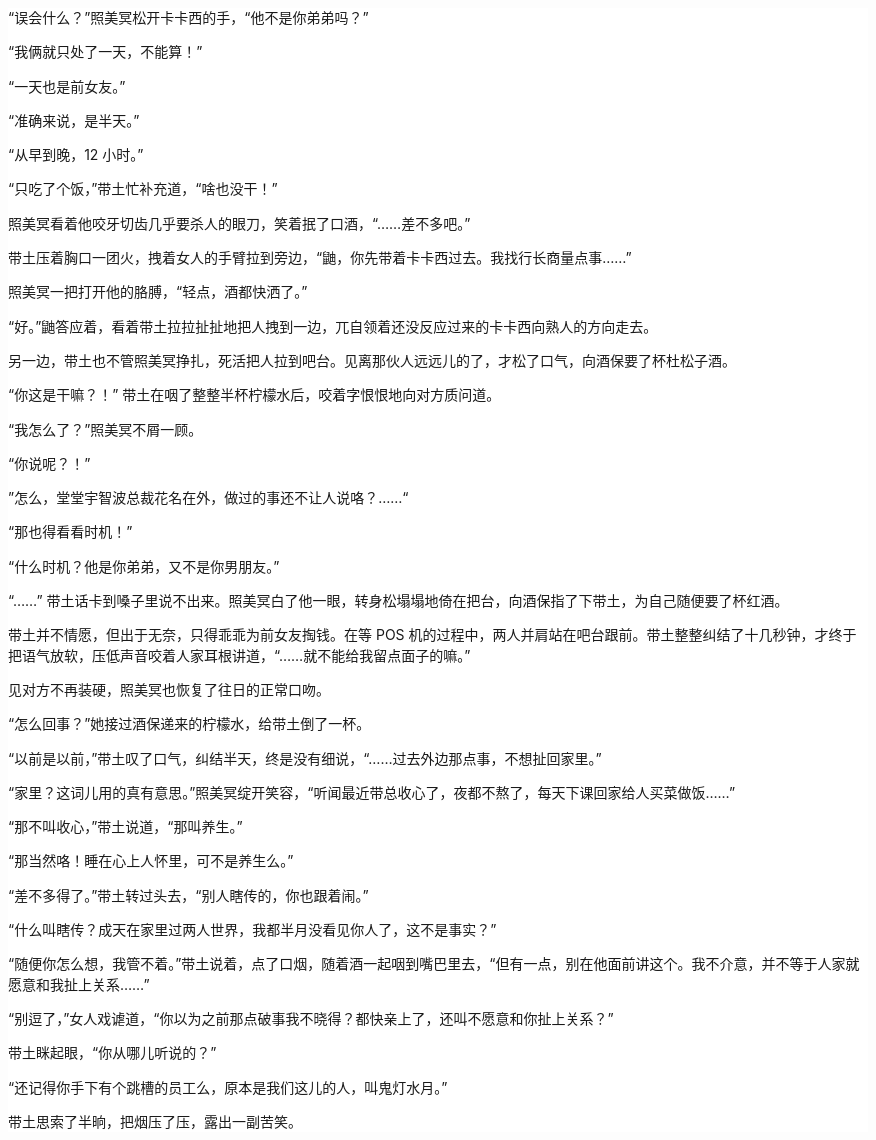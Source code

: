 “误会什么？”照美冥松开卡卡西的手，“他不是你弟弟吗？”

“我俩就只处了一天，不能算！”

“一天也是前女友。”

“准确来说，是半天。”

“从早到晚，12 小时。”

“只吃了个饭，”带土忙补充道，“啥也没干！”

照美冥看着他咬牙切齿几乎要杀人的眼刀，笑着抿了口酒，“……差不多吧。”

带土压着胸口一团火，拽着女人的手臂拉到旁边，“鼬，你先带着卡卡西过去。我找行长商量点事……”

照美冥一把打开他的胳膊，“轻点，酒都快洒了。”

“好。”鼬答应着，看着带土拉拉扯扯地把人拽到一边，兀自领着还没反应过来的卡卡西向熟人的方向走去。



另一边，带土也不管照美冥挣扎，死活把人拉到吧台。见离那伙人远远儿的了，才松了口气，向酒保要了杯杜松子酒。

“你这是干嘛？！” 带土在咽了整整半杯柠檬水后，咬着字恨恨地向对方质问道。

“我怎么了？”照美冥不屑一顾。

“你说呢？！”

”怎么，堂堂宇智波总裁花名在外，做过的事还不让人说咯？……“

“那也得看看时机！”

“什么时机？他是你弟弟，又不是你男朋友。”

“……” 带土话卡到嗓子里说不出来。照美冥白了他一眼，转身松塌塌地倚在把台，向酒保指了下带土，为自己随便要了杯红酒。

带土并不情愿，但出于无奈，只得乖乖为前女友掏钱。在等 POS 机的过程中，两人并肩站在吧台跟前。带土整整纠结了十几秒钟，才终于把语气放软，压低声音咬着人家耳根讲道，“……就不能给我留点面子的嘛。”

见对方不再装硬，照美冥也恢复了往日的正常口吻。

“怎么回事？”她接过酒保递来的柠檬水，给带土倒了一杯。

“以前是以前，”带土叹了口气，纠结半天，终是没有细说，“……过去外边那点事，不想扯回家里。”

“家里？这词儿用的真有意思。”照美冥绽开笑容，“听闻最近带总收心了，夜都不熬了，每天下课回家给人买菜做饭……”

“那不叫收心，”带土说道，“那叫养生。”

“那当然咯！睡在心上人怀里，可不是养生么。”

“差不多得了。”带土转过头去，“别人瞎传的，你也跟着闹。”

“什么叫瞎传？成天在家里过两人世界，我都半月没看见你人了，这不是事实？”

“随便你怎么想，我管不着。”带土说着，点了口烟，随着酒一起咽到嘴巴里去，“但有一点，别在他面前讲这个。我不介意，并不等于人家就愿意和我扯上关系……”

“别逗了，”女人戏谑道，“你以为之前那点破事我不晓得？都快亲上了，还叫不愿意和你扯上关系？”

带土眯起眼，“你从哪儿听说的？”

“还记得你手下有个跳槽的员工么，原本是我们这儿的人，叫鬼灯水月。”

带土思索了半晌，把烟压了压，露出一副苦笑。
